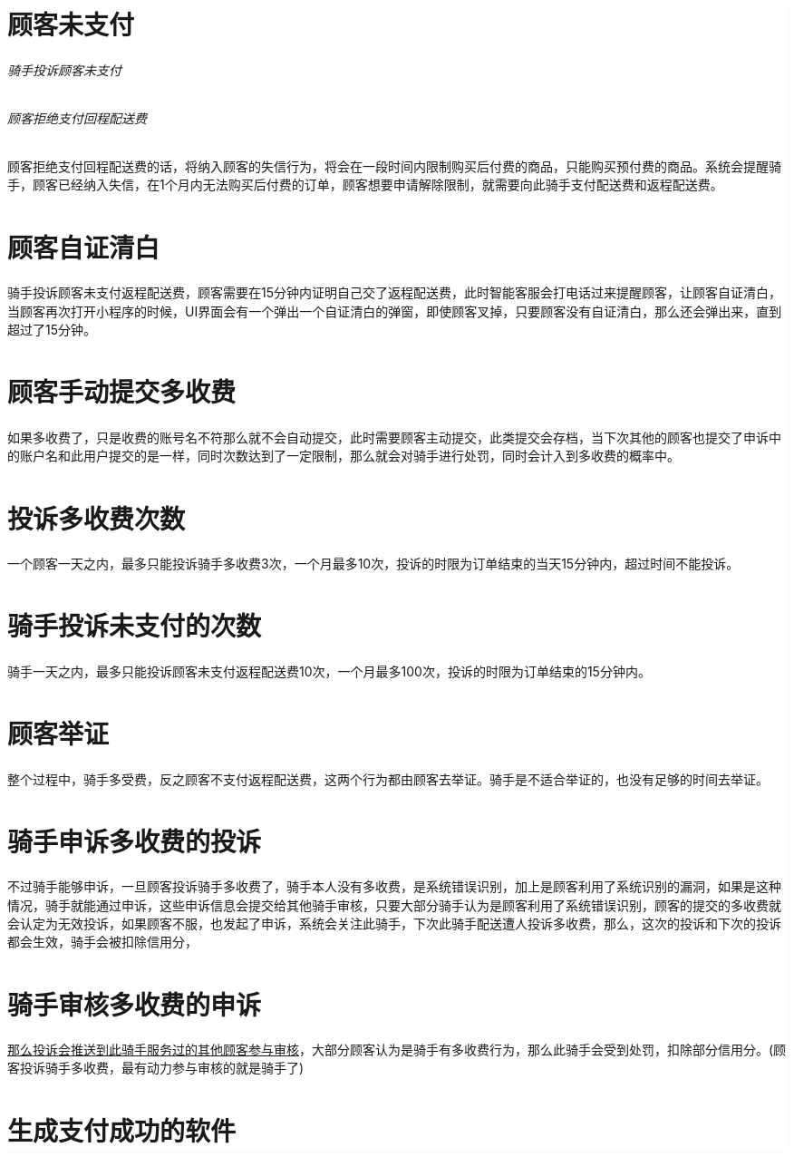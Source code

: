
# 顾客未支付

###### 骑手投诉顾客未支付

###### 顾客拒绝支付回程配送费

顾客拒绝支付回程配送费的话，将纳入顾客的失信行为，将会在一段时间内限制购买后付费的商品，只能购买预付费的商品。系统会提醒骑手，顾客已经纳入失信，在1个月内无法购买后付费的订单，顾客想要申请解除限制，就需要向此骑手支付配送费和返程配送费。

# 顾客自证清白

骑手投诉顾客未支付返程配送费，顾客需要在15分钟内证明自己交了返程配送费，此时智能客服会打电话过来提醒顾客，让顾客自证清白，当顾客再次打开小程序的时候，UI界面会有一个弹出一个自证清白的弹窗，即使顾客叉掉，只要顾客没有自证清白，那么还会弹出来，直到超过了15分钟。

# 顾客手动提交多收费

如果多收费了，只是收费的账号名不符那么就不会自动提交，此时需要顾客主动提交，此类提交会存档，当下次其他的顾客也提交了申诉中的账户名和此用户提交的是一样，同时次数达到了一定限制，那么就会对骑手进行处罚，同时会计入到多收费的概率中。

# 投诉多收费次数

一个顾客一天之内，最多只能投诉骑手多收费3次，一个月最多10次，投诉的时限为订单结束的当天15分钟内，超过时间不能投诉。

# 骑手投诉未支付的次数

骑手一天之内，最多只能投诉顾客未支付返程配送费10次，一个月最多100次，投诉的时限为订单结束的15分钟内。

# 顾客举证

整个过程中，骑手多受费，反之顾客不支付返程配送费，这两个行为都由顾客去举证。骑手是不适合举证的，也没有足够的时间去举证。

# 骑手申诉多收费的投诉

不过骑手能够申诉，一旦顾客投诉骑手多收费了，骑手本人没有多收费，是系统错误识别，加上是顾客利用了系统识别的漏洞，如果是这种情况，骑手就能通过申诉，这些申诉信息会提交给其他骑手审核，只要大部分骑手认为是顾客利用了系统错误识别，顾客的提交的多收费就会认定为无效投诉，如果顾客不服，也发起了申诉，系统会关注此骑手，下次此骑手配送遭人投诉多收费，那么，这次的投诉和下次的投诉都会生效，骑手会被扣除信用分，

# 骑手审核多收费的申诉

[那么投诉会推送到此骑手服务过的其他顾客参与审核](此时最有动力去参与审核的是被此骑手服务过的顾客们了，如果顾客)，大部分顾客认为是骑手有多收费行为，那么此骑手会受到处罚，扣除部分信用分。(顾客投诉骑手多收费，最有动力参与审核的就是骑手了)







# 生成支付成功的软件
